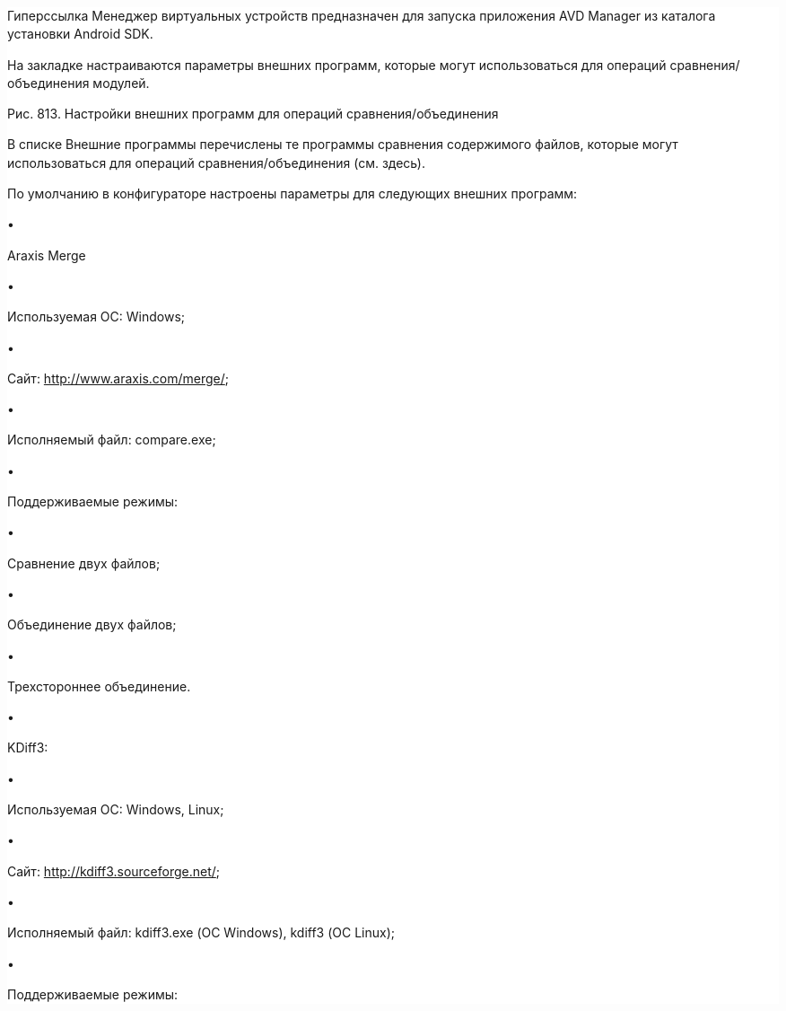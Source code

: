 Гиперссылка Менеджер виртуальных устройств предназначен для запуска приложения AVD Manager из каталога установки Android SDK.

На закладке настраиваются параметры внешних программ, которые могут использоваться для операций сравнения/ объединения модулей.

Рис. 813. Настройки внешних программ для операций сравнения/объединения

В списке Внешние программы перечислены те программы сравнения содержимого файлов, которые могут использоваться для операций сравнения/объединения (см. здесь).

По умолчанию в конфигураторе настроены параметры для следующих внешних программ:

•

Araxis Merge

•

Используемая ОС: Windows;

•

Сайт: http://www.araxis.com/merge/;

•

Исполняемый файл: compare.exe;

•

Поддерживаемые режимы:

•

Сравнение двух файлов;

•

Объединение двух файлов;

•

Трехстороннее объединение.

•

KDiff3:

•

Используемая ОС: Windows, Linux;

•

Сайт: http://kdiff3.sourceforge.net/;

•

Исполняемый файл: kdiff3.exe (ОС Windows), kdiff3 (ОС Linux);

•

Поддерживаемые режимы:
